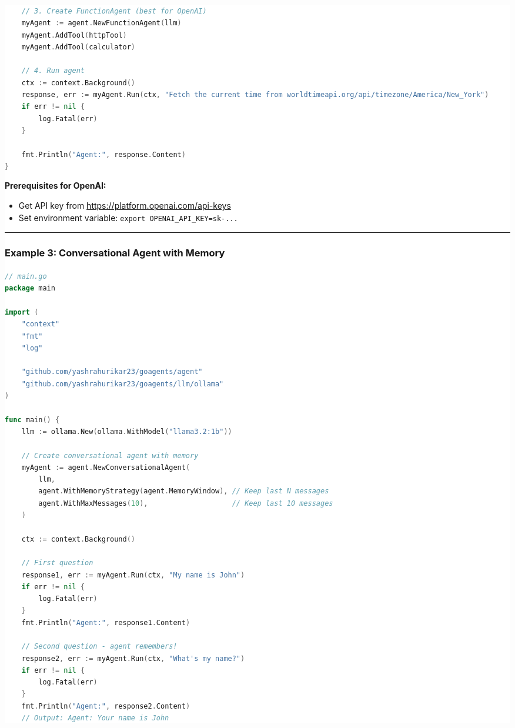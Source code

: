 ```go
    // 3. Create FunctionAgent (best for OpenAI)
    myAgent := agent.NewFunctionAgent(llm)
    myAgent.AddTool(httpTool)
    myAgent.AddTool(calculator)
    
    // 4. Run agent
    ctx := context.Background()
    response, err := myAgent.Run(ctx, "Fetch the current time from worldtimeapi.org/api/timezone/America/New_York")
    if err != nil {
        log.Fatal(err)
    }
    
    fmt.Println("Agent:", response.Content)
}
```

**Prerequisites for OpenAI:**
- Get API key from https://platform.openai.com/api-keys
- Set environment variable: `export OPENAI_API_KEY=sk-...`

---

### Example 3: Conversational Agent with Memory

```go
// main.go
package main

import (
    "context"
    "fmt"
    "log"
    
    "github.com/yashrahurikar23/goagents/agent"
    "github.com/yashrahurikar23/goagents/llm/ollama"
)

func main() {
    llm := ollama.New(ollama.WithModel("llama3.2:1b"))
    
    // Create conversational agent with memory
    myAgent := agent.NewConversationalAgent(
        llm,
        agent.WithMemoryStrategy(agent.MemoryWindow), // Keep last N messages
        agent.WithMaxMessages(10),                    // Keep last 10 messages
    )
    
    ctx := context.Background()
    
    // First question
    response1, err := myAgent.Run(ctx, "My name is John")
    if err != nil {
        log.Fatal(err)
    }
    fmt.Println("Agent:", response1.Content)
    
    // Second question - agent remembers!
    response2, err := myAgent.Run(ctx, "What's my name?")
    if err != nil {
        log.Fatal(err)
    }
    fmt.Println("Agent:", response2.Content)
    // Output: Agent: Your name is John
```